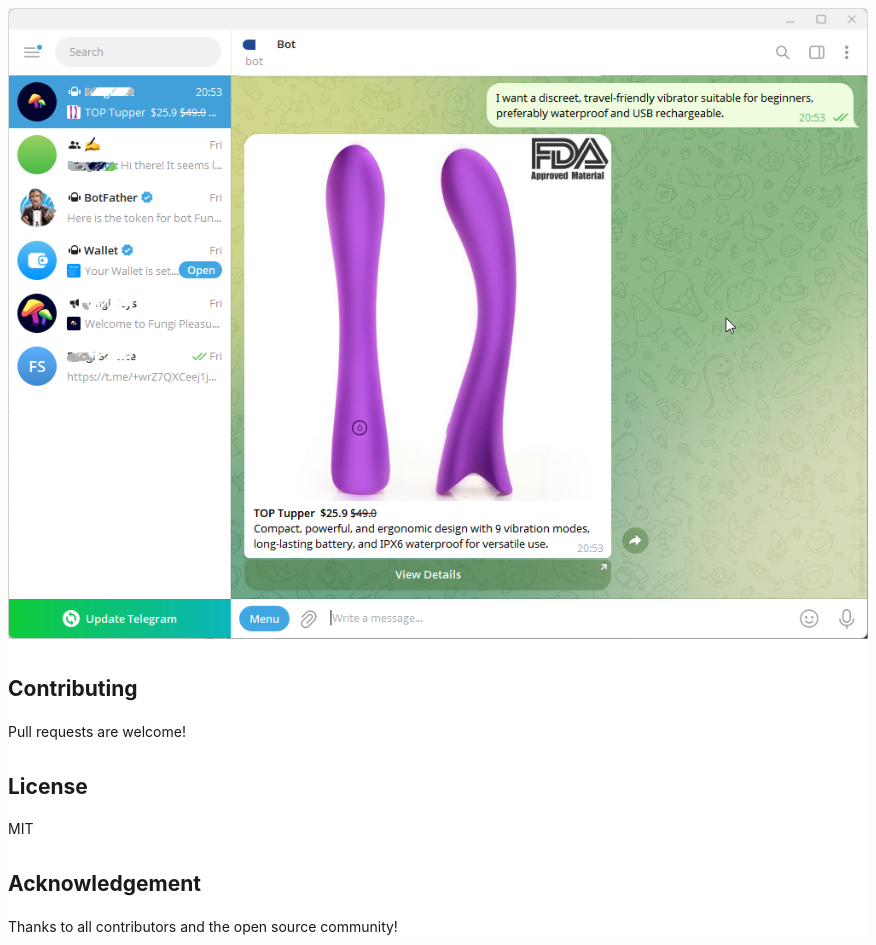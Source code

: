 ![screenshot](docs/screenshot.png)

## Contributing

Pull requests are welcome!

## License

MIT

## Acknowledgement

Thanks to all contributors and the open source community!
